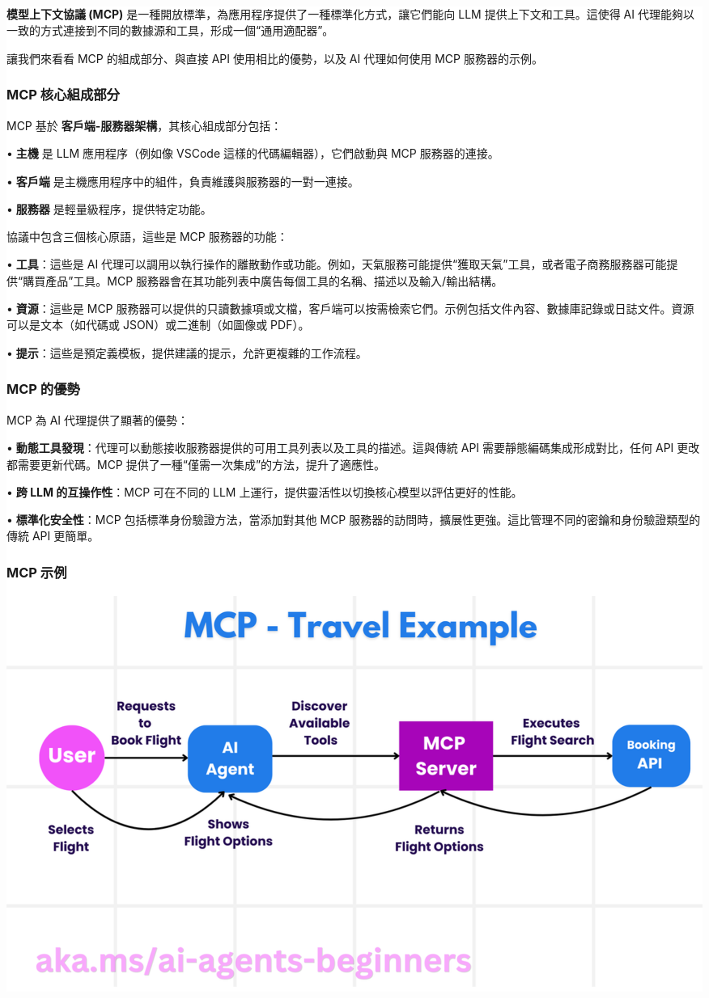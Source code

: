 **模型上下文協議 (MCP)** 是一種開放標準，為應用程序提供了一種標準化方式，讓它們能向 LLM 提供上下文和工具。這使得 AI 代理能夠以一致的方式連接到不同的數據源和工具，形成一個“通用適配器”。

讓我們來看看 MCP 的組成部分、與直接 API 使用相比的優勢，以及 AI 代理如何使用 MCP 服務器的示例。

### MCP 核心組成部分

MCP 基於 **客戶端-服務器架構**，其核心組成部分包括：

• **主機** 是 LLM 應用程序（例如像 VSCode 這樣的代碼編輯器），它們啟動與 MCP 服務器的連接。

• **客戶端** 是主機應用程序中的組件，負責維護與服務器的一對一連接。

• **服務器** 是輕量級程序，提供特定功能。

協議中包含三個核心原語，這些是 MCP 服務器的功能：

• **工具**：這些是 AI 代理可以調用以執行操作的離散動作或功能。例如，天氣服務可能提供“獲取天氣”工具，或者電子商務服務器可能提供“購買產品”工具。MCP 服務器會在其功能列表中廣告每個工具的名稱、描述以及輸入/輸出結構。

• **資源**：這些是 MCP 服務器可以提供的只讀數據項或文檔，客戶端可以按需檢索它們。示例包括文件內容、數據庫記錄或日誌文件。資源可以是文本（如代碼或 JSON）或二進制（如圖像或 PDF）。

• **提示**：這些是預定義模板，提供建議的提示，允許更複雜的工作流程。

### MCP 的優勢

MCP 為 AI 代理提供了顯著的優勢：

• **動態工具發現**：代理可以動態接收服務器提供的可用工具列表以及工具的描述。這與傳統 API 需要靜態編碼集成形成對比，任何 API 更改都需要更新代碼。MCP 提供了一種“僅需一次集成”的方法，提升了適應性。

• **跨 LLM 的互操作性**：MCP 可在不同的 LLM 上運行，提供靈活性以切換核心模型以評估更好的性能。

• **標準化安全性**：MCP 包括標準身份驗證方法，當添加對其他 MCP 服務器的訪問時，擴展性更強。這比管理不同的密鑰和身份驗證類型的傳統 API 更簡單。

### MCP 示例

![MCP 圖示](../../../translated_images/mcp-diagram.e4ca1cbd551444a12e1f0eb300191a036ab01124fce71c864fe9cb7f4ac2a15d.mo.png)
